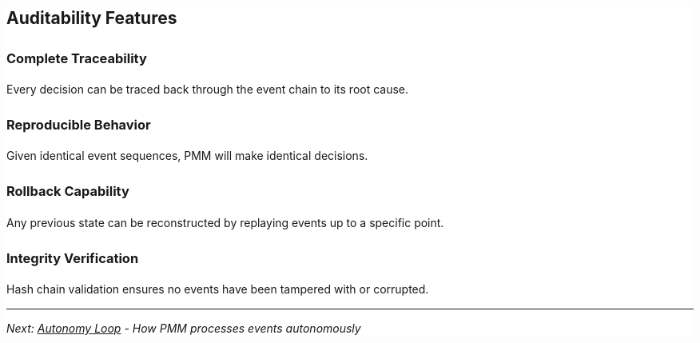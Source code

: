 ## Auditability Features

### Complete Traceability
Every decision can be traced back through the event chain to its root cause.

### Reproducible Behavior
Given identical event sequences, PMM will make identical decisions.

### Rollback Capability
Any previous state can be reconstructed by replaying events up to a specific point.

### Integrity Verification
Hash chain validation ensures no events have been tampered with or corrupted.

---

*Next: [Autonomy Loop](autonomy-loop.md) - How PMM processes events autonomously*
